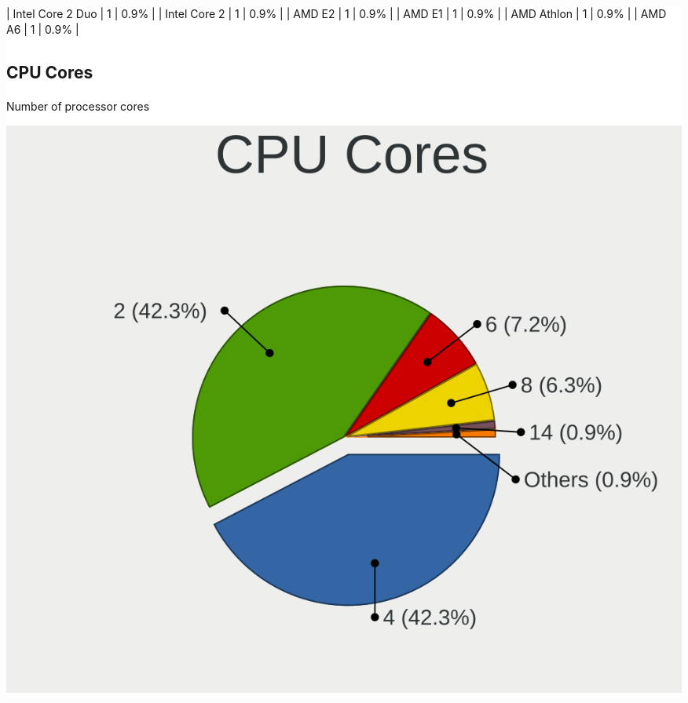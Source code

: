 | Intel Core 2 Duo        | 1         | 0.9%    |
| Intel Core 2            | 1         | 0.9%    |
| AMD E2                  | 1         | 0.9%    |
| AMD E1                  | 1         | 0.9%    |
| AMD Athlon              | 1         | 0.9%    |
| AMD A6                  | 1         | 0.9%    |

CPU Cores
---------

Number of processor cores

![CPU Cores](./images/pie_chart/cpu_cores.svg)
